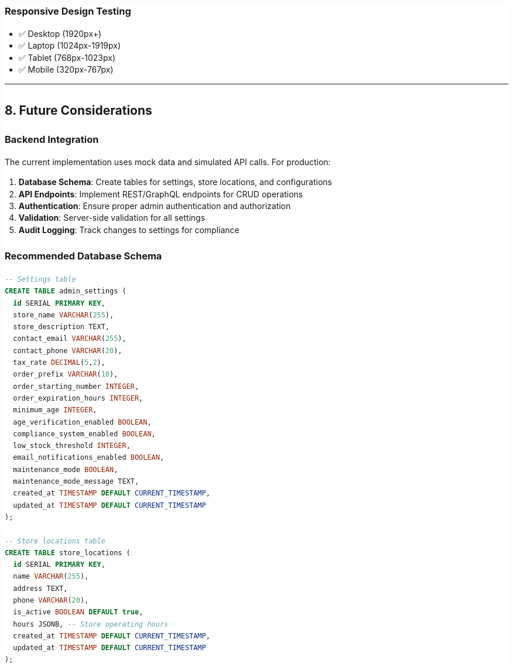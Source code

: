 ### Responsive Design Testing
- ✅ Desktop (1920px+)
- ✅ Laptop (1024px-1919px)
- ✅ Tablet (768px-1023px)
- ✅ Mobile (320px-767px)

---

## 8. Future Considerations

### Backend Integration
The current implementation uses mock data and simulated API calls. For production:

1. **Database Schema**: Create tables for settings, store locations, and configurations
2. **API Endpoints**: Implement REST/GraphQL endpoints for CRUD operations
3. **Authentication**: Ensure proper admin authentication and authorization
4. **Validation**: Server-side validation for all settings
5. **Audit Logging**: Track changes to settings for compliance

### Recommended Database Schema
```sql
-- Settings table
CREATE TABLE admin_settings (
  id SERIAL PRIMARY KEY,
  store_name VARCHAR(255),
  store_description TEXT,
  contact_email VARCHAR(255),
  contact_phone VARCHAR(20),
  tax_rate DECIMAL(5,2),
  order_prefix VARCHAR(10),
  order_starting_number INTEGER,
  order_expiration_hours INTEGER,
  minimum_age INTEGER,
  age_verification_enabled BOOLEAN,
  compliance_system_enabled BOOLEAN,
  low_stock_threshold INTEGER,
  email_notifications_enabled BOOLEAN,
  maintenance_mode BOOLEAN,
  maintenance_mode_message TEXT,
  created_at TIMESTAMP DEFAULT CURRENT_TIMESTAMP,
  updated_at TIMESTAMP DEFAULT CURRENT_TIMESTAMP
);

-- Store locations table
CREATE TABLE store_locations (
  id SERIAL PRIMARY KEY,
  name VARCHAR(255),
  address TEXT,
  phone VARCHAR(20),
  is_active BOOLEAN DEFAULT true,
  hours JSONB, -- Store operating hours
  created_at TIMESTAMP DEFAULT CURRENT_TIMESTAMP,
  updated_at TIMESTAMP DEFAULT CURRENT_TIMESTAMP
);
```
